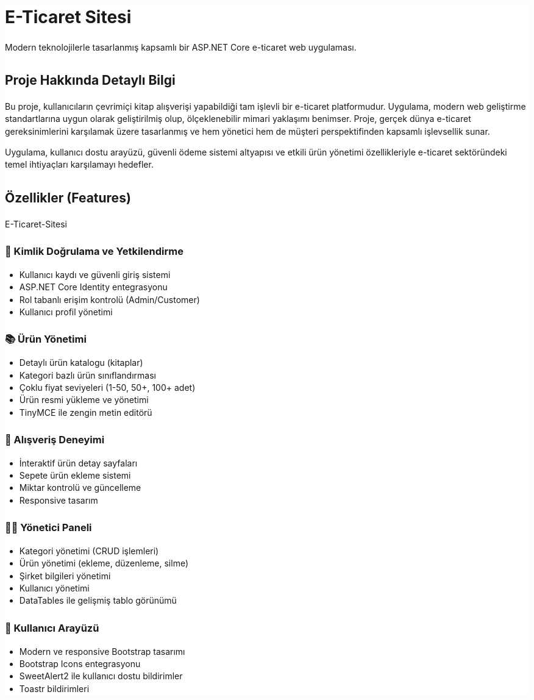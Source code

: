 # E-Ticaret Sitesi

Modern teknolojilerle tasarlanmış kapsamlı bir ASP.NET Core e-ticaret web uygulaması.

## Proje Hakkında Detaylı Bilgi

Bu proje, kullanıcıların çevrimiçi kitap alışverişi yapabildiği tam işlevli bir e-ticaret platformudur. Uygulama, modern web geliştirme standartlarına uygun olarak geliştirilmiş olup, ölçeklenebilir mimari yaklaşımı benimser. Proje, gerçek dünya e-ticaret gereksinimlerini karşılamak üzere tasarlanmış ve hem yönetici hem de müşteri perspektifinden kapsamlı işlevsellik sunar.

Uygulama, kullanıcı dostu arayüzü, güvenli ödeme sistemi altyapısı ve etkili ürün yönetimi özellikleriyle e-ticaret sektöründeki temel ihtiyaçları karşılamayı hedefler.

## Özellikler (Features)
E-Ticaret-Sitesi
### 🔐 Kimlik Doğrulama ve Yetkilendirme

- Kullanıcı kaydı ve güvenli giriş sistemi
- ASP.NET Core Identity entegrasyonu
- Rol tabanlı erişim kontrolü (Admin/Customer)
- Kullanıcı profil yönetimi

### 📚 Ürün Yönetimi

- Detaylı ürün katalogu (kitaplar)
- Kategori bazlı ürün sınıflandırması
- Çoklu fiyat seviyeleri (1-50, 50+, 100+ adet)
- Ürün resmi yükleme ve yönetimi
- TinyMCE ile zengin metin editörü

### 🛒 Alışveriş Deneyimi

- İnteraktif ürün detay sayfaları
- Sepete ürün ekleme sistemi
- Miktar kontrolü ve güncelleme
- Responsive tasarım

### 👨‍💼 Yönetici Paneli

- Kategori yönetimi (CRUD işlemleri)
- Ürün yönetimi (ekleme, düzenleme, silme)
- Şirket bilgileri yönetimi
- Kullanıcı yönetimi
- DataTables ile gelişmiş tablo görünümü

### 🎨 Kullanıcı Arayüzü

- Modern ve responsive Bootstrap tasarımı
- Bootstrap Icons entegrasyonu
- SweetAlert2 ile kullanıcı dostu bildirimler
- Toastr bildirimleri

